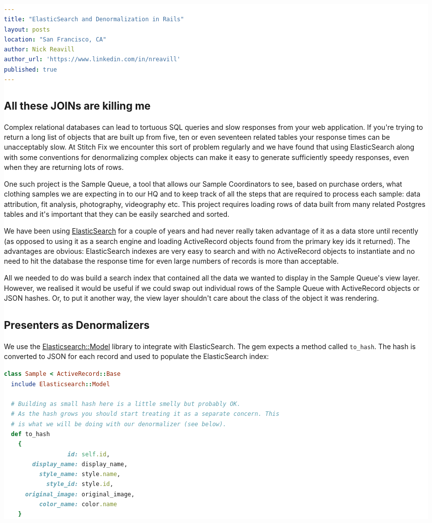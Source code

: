 ```yaml
---
title: "ElasticSearch and Denormalization in Rails"
layout: posts
location: "San Francisco, CA"
author: Nick Reavill
author_url: 'https://www.linkedin.com/in/nreavill'
published: true
---
```


## All these JOINs are killing me

Complex relational databases can lead to tortuous SQL queries and slow
responses from your web application. If you're trying to return a long list of
objects that are built up from five, ten or even seventeen related tables your
response times can be unacceptably slow. At Stitch Fix we encounter this sort of
problem regularly and we have found that using ElasticSearch along with some
conventions for denormalizing complex objects can make it easy to generate
sufficiently speedy responses, even when they are returning lots of rows.

One such project is the Sample Queue, a tool that allows our Sample
Coordinators to see, based on purchase orders, what clothing samples we are
expecting in to our HQ and to keep track of all the steps that are required to
process each sample: data attribution, fit analysis, photography, videography
etc. This project requires loading rows of data built from many related
Postgres tables and it's important that they can be easily searched and sorted.

We have been using [ElasticSearch][elasticsearch] for a couple of years and
had never really taken advantage of it as a data store until recently (as
opposed to using it as a search engine and loading ActiveRecord objects found
from the primary key ids it returned). The advantages are obvious: ElasticSearch
indexes are very easy to search and with no ActiveRecord objects to instantiate
and no need to hit the database the response time for even large numbers of
records is more than acceptable.

[elasticsearch]: http://www.elasticsearch.org/

All we needed to do was build a search index that contained all the data we
wanted to display in the Sample Queue's view layer. However, we realised it
would be useful if we could swap out individual rows of the Sample Queue with
ActiveRecord objects or JSON hashes. Or, to put it another way, the view layer
shouldn't care about the class of the object it was rendering.

## Presenters as Denormalizers

We use the [Elasticsearch::Model][elasticsearch-model] library to integrate with
ElasticSearch. The gem expects a method called `to_hash`. The hash is converted
to JSON for each record and used to populate the ElasticSearch index:

[elasticsearch-model]: https://github.com/elasticsearch/elasticsearch-rails/tree/master/elasticsearch-model

```ruby
class Sample < ActiveRecord::Base
  include Elasticsearch::Model

  # Building as small hash here is a little smelly but probably OK.
  # As the hash grows you should start treating it as a separate concern. This
  # is what we will be doing with our denormalizer (see below).
  def to_hash
    {
                  id: self.id,
        display_name: display_name,
          style_name: style.name,
            style_id: style.id,
      original_image: original_image,
          color_name: color.name
    }
```

[presenter-pattern]: http://nithinbekal.com/posts/rails-presenters/ "Nithin Bekal on Presenters in Rails"